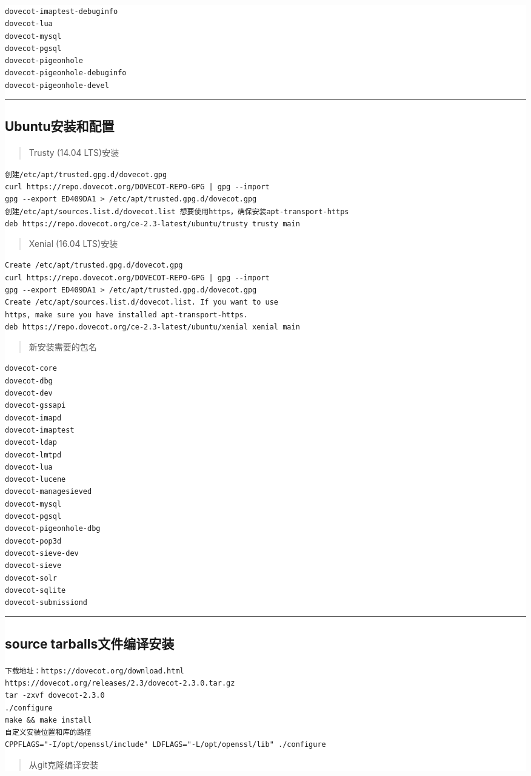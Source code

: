 ```
dovecot-imaptest-debuginfo
dovecot-lua
dovecot-mysql
dovecot-pgsql
dovecot-pigeonhole
dovecot-pigeonhole-debuginfo
dovecot-pigeonhole-devel
```
***
##  Ubuntu安装和配置
> Trusty (14.04 LTS)安装
```
创建/etc/apt/trusted.gpg.d/dovecot.gpg
curl https://repo.dovecot.org/DOVECOT-REPO-GPG | gpg --import
gpg --export ED409DA1 > /etc/apt/trusted.gpg.d/dovecot.gpg
创建/etc/apt/sources.list.d/dovecot.list 想要使用https，确保安装apt-transport-https
deb https://repo.dovecot.org/ce-2.3-latest/ubuntu/trusty trusty main
```
> Xenial (16.04 LTS)安装
```
Create /etc/apt/trusted.gpg.d/dovecot.gpg
curl https://repo.dovecot.org/DOVECOT-REPO-GPG | gpg --import
gpg --export ED409DA1 > /etc/apt/trusted.gpg.d/dovecot.gpg
Create /etc/apt/sources.list.d/dovecot.list. If you want to use
https, make sure you have installed apt-transport-https.
deb https://repo.dovecot.org/ce-2.3-latest/ubuntu/xenial xenial main
```
>新安装需要的包名
```
dovecot-core
dovecot-dbg
dovecot-dev
dovecot-gssapi
dovecot-imapd
dovecot-imaptest
dovecot-ldap
dovecot-lmtpd
dovecot-lua
dovecot-lucene
dovecot-managesieved
dovecot-mysql
dovecot-pgsql
dovecot-pigeonhole-dbg
dovecot-pop3d
dovecot-sieve-dev
dovecot-sieve
dovecot-solr
dovecot-sqlite
dovecot-submissiond
```
***
##  source tarballs文件编译安装
```
下载地址：https://dovecot.org/download.html
https://dovecot.org/releases/2.3/dovecot-2.3.0.tar.gz
tar -zxvf dovecot-2.3.0
./configure
make && make install
自定义安装位置和库的路径
CPPFLAGS="-I/opt/openssl/include" LDFLAGS="-L/opt/openssl/lib" ./configure
```
> 从git克隆编译安装